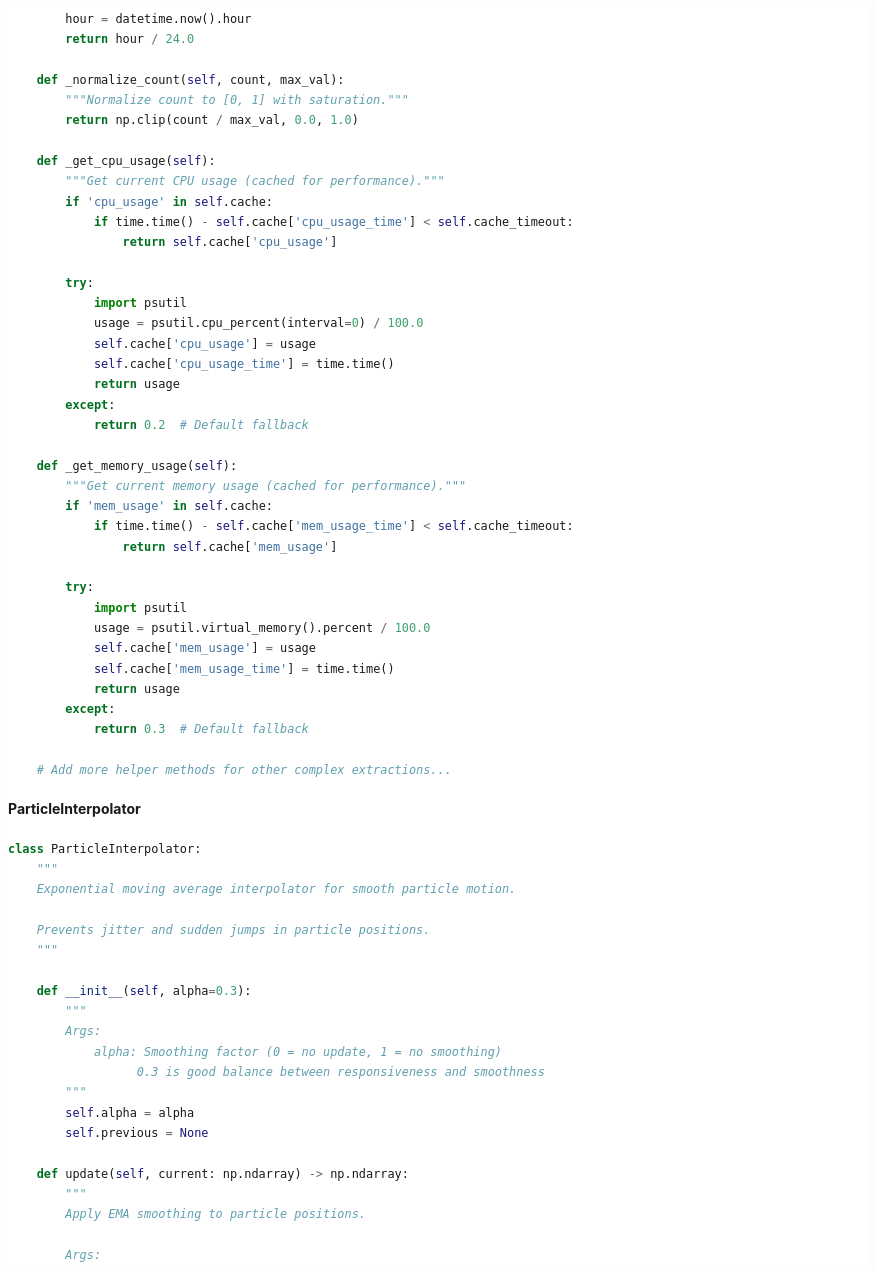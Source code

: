 ```python
        hour = datetime.now().hour
        return hour / 24.0

    def _normalize_count(self, count, max_val):
        """Normalize count to [0, 1] with saturation."""
        return np.clip(count / max_val, 0.0, 1.0)

    def _get_cpu_usage(self):
        """Get current CPU usage (cached for performance)."""
        if 'cpu_usage' in self.cache:
            if time.time() - self.cache['cpu_usage_time'] < self.cache_timeout:
                return self.cache['cpu_usage']

        try:
            import psutil
            usage = psutil.cpu_percent(interval=0) / 100.0
            self.cache['cpu_usage'] = usage
            self.cache['cpu_usage_time'] = time.time()
            return usage
        except:
            return 0.2  # Default fallback

    def _get_memory_usage(self):
        """Get current memory usage (cached for performance)."""
        if 'mem_usage' in self.cache:
            if time.time() - self.cache['mem_usage_time'] < self.cache_timeout:
                return self.cache['mem_usage']

        try:
            import psutil
            usage = psutil.virtual_memory().percent / 100.0
            self.cache['mem_usage'] = usage
            self.cache['mem_usage_time'] = time.time()
            return usage
        except:
            return 0.3  # Default fallback

    # Add more helper methods for other complex extractions...
```

#### ParticleInterpolator

```python
class ParticleInterpolator:
    """
    Exponential moving average interpolator for smooth particle motion.

    Prevents jitter and sudden jumps in particle positions.
    """

    def __init__(self, alpha=0.3):
        """
        Args:
            alpha: Smoothing factor (0 = no update, 1 = no smoothing)
                  0.3 is good balance between responsiveness and smoothness
        """
        self.alpha = alpha
        self.previous = None

    def update(self, current: np.ndarray) -> np.ndarray:
        """
        Apply EMA smoothing to particle positions.

        Args:
```